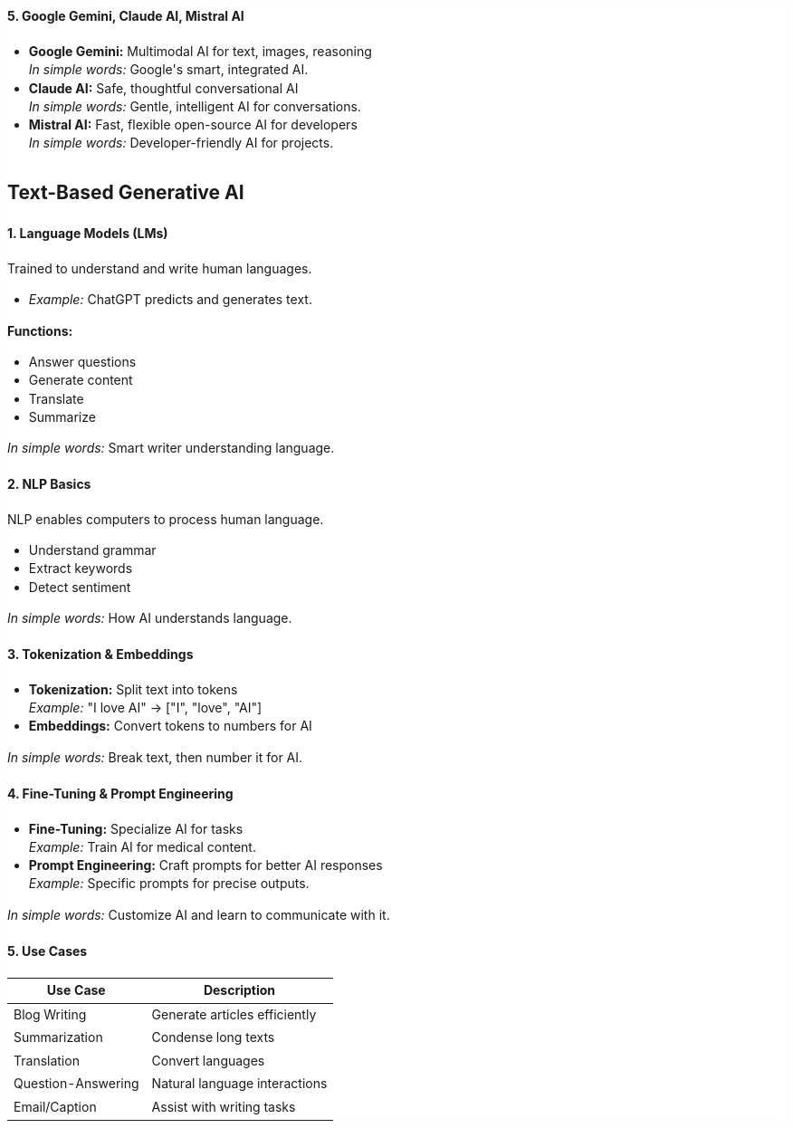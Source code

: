 #### 5. Google Gemini, Claude AI, Mistral AI
- **Google Gemini:** Multimodal AI for text, images, reasoning  
  *In simple words:* Google's smart, integrated AI.
- **Claude AI:** Safe, thoughtful conversational AI  
  *In simple words:* Gentle, intelligent AI for conversations.
- **Mistral AI:** Fast, flexible open-source AI for developers  
  *In simple words:* Developer-friendly AI for projects.

## Text-Based Generative AI

#### 1. Language Models (LMs)
Trained to understand and write human languages.
- *Example:* ChatGPT predicts and generates text.

**Functions:**
- Answer questions
- Generate content
- Translate
- Summarize

*In simple words:* Smart writer understanding language.

#### 2. NLP Basics
NLP enables computers to process human language.
- Understand grammar
- Extract keywords
- Detect sentiment

*In simple words:* How AI understands language.

#### 3. Tokenization & Embeddings
- **Tokenization:** Split text into tokens  
  *Example:* "I love AI" → ["I", "love", "AI"]
- **Embeddings:** Convert tokens to numbers for AI

*In simple words:* Break text, then number it for AI.

#### 4. Fine-Tuning & Prompt Engineering
- **Fine-Tuning:** Specialize AI for tasks  
  *Example:* Train AI for medical content.
- **Prompt Engineering:** Craft prompts for better AI responses  
  *Example:* Specific prompts for precise outputs.

*In simple words:* Customize AI and learn to communicate with it.

#### 5. Use Cases
| Use Case          | Description                              |
|-------------------|------------------------------------------|
| Blog Writing      | Generate articles efficiently            |
| Summarization     | Condense long texts                      |
| Translation       | Convert languages                        |
| Question-Answering| Natural language interactions            |
| Email/Caption     | Assist with writing tasks                |
